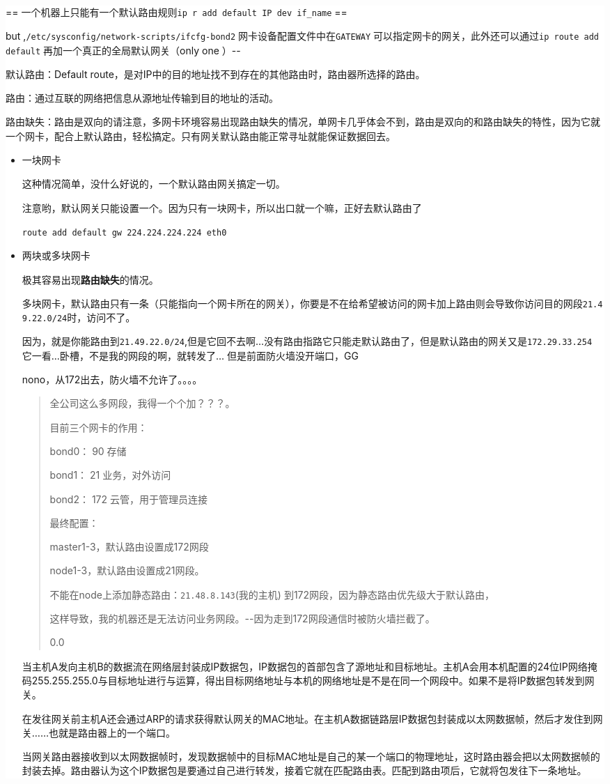 == 一个机器上只能有一个默认路由规则`ip r add default IP dev if_name` ==

but ,`/etc/sysconfig/network-scripts/ifcfg-bond2` 网卡设备配置文件中在`GATEWAY` 可以指定网卡的网关，此外还可以通过`ip route add default` 再加一个真正的全局默认网关（only one ）--

默认路由：Default route，是对IP中的目的地址找不到存在的其他路由时，路由器所选择的路由。

路由：通过互联的网络把信息从源地址传输到目的地址的活动。

路由缺失：路由是双向的请注意，多网卡环境容易出现路由缺失的情况，单网卡几乎体会不到，路由是双向的和路由缺失的特性，因为它就一个网卡，配合上默认路由，轻松搞定。只有网关默认路由能正常寻址就能保证数据回去。

* 一块网卡

  这种情况简单，没什么好说的，一个默认路由网关搞定一切。

  注意哟，默认网关只能设置一个。因为只有一块网卡，所以出口就一个嘛，正好去默认路由了

  `route add default gw 224.224.224.224 eth0`

* 两块或多块网卡

  极其容易出现**路由缺失**的情况。

  多块网卡，默认路由只有一条（只能指向一个网卡所在的网关），你要是不在给希望被访问的网卡加上路由则会导致你访问目的网段`21.49.22.0/24`时，访问不了。

  因为，就是你能路由到`21.49.22.0/24`,但是它回不去啊...没有路由指路它只能走默认路由了，但是默认路由的网关又是`172.29.33.254` 它一看...卧槽，不是我的网段的啊，就转发了... 但是前面防火墙没开端口，GG

  nono，从172出去，防火墙不允许了。。。。

  > 全公司这么多网段，我得一个个加？？？。
  >
  > 目前三个网卡的作用：
  >
  > bond0： 90 存储
  >
  > bond1： 21 业务，对外访问
  >
  > bond2： 172 云管，用于管理员连接
  >
  > 最终配置：
  >
  > master1-3，默认路由设置成172网段
  >
  > node1-3，默认路由设置成21网段。
  >
  > 不能在node上添加静态路由：`21.48.8.143`(我的主机) 到172网段，因为静态路由优先级大于默认路由，
  >
  > 这样导致，我的机器还是无法访问业务网段。--因为走到172网段通信时被防火墙拦截了。
  >
  > 0.0 
  
  当主机A发向主机B的数据流在网络层封装成IP数据包，IP数据包的首部包含了源地址和目标地址。主机A会用本机配置的24位IP网络掩码255.255.255.0与目标地址进行与运算，得出目标网络地址与本机的网络地址是不是在同一个网段中。如果不是将IP数据包转发到网关。

  在发往网关前主机A还会通过ARP的请求获得默认网关的MAC地址。在主机A数据链路层IP数据包封装成以太网数据帧，然后才发住到网关……也就是路由器上的一个端口。

  当网关路由器接收到以太网数据帧时，发现数据帧中的目标MAC地址是自己的某一个端口的物理地址，这时路由器会把以太网数据帧的封装去掉。路由器认为这个IP数据包是要通过自己进行转发，接着它就在匹配路由表。匹配到路由项后，它就将包发往下一条地址。
